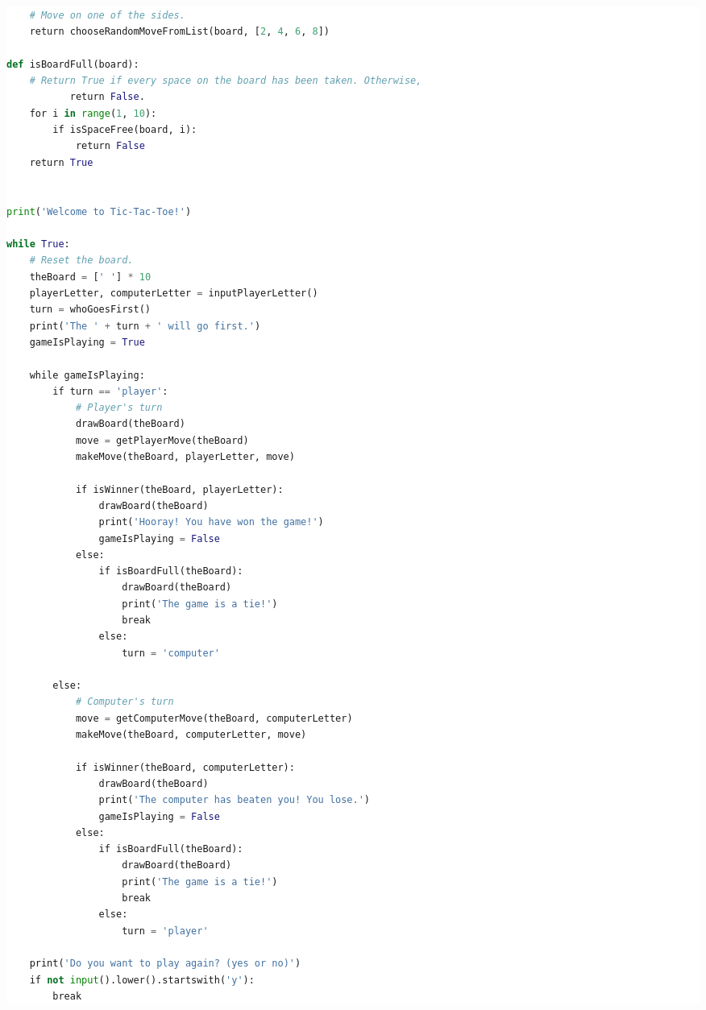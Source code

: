 ```py
    # Move on one of the sides.
    return chooseRandomMoveFromList(board, [2, 4, 6, 8])

def isBoardFull(board):
    # Return True if every space on the board has been taken. Otherwise,
           return False.
    for i in range(1, 10):
        if isSpaceFree(board, i):
            return False
    return True


print('Welcome to Tic-Tac-Toe!')

while True:
    # Reset the board.
    theBoard = [' '] * 10
    playerLetter, computerLetter = inputPlayerLetter()
    turn = whoGoesFirst()
    print('The ' + turn + ' will go first.')
    gameIsPlaying = True

    while gameIsPlaying:
        if turn == 'player':
            # Player's turn
            drawBoard(theBoard)
            move = getPlayerMove(theBoard)
            makeMove(theBoard, playerLetter, move)

            if isWinner(theBoard, playerLetter):
                drawBoard(theBoard)
                print('Hooray! You have won the game!')
                gameIsPlaying = False
            else:
                if isBoardFull(theBoard):
                    drawBoard(theBoard)
                    print('The game is a tie!')
                    break
                else:
                    turn = 'computer'

        else:
            # Computer's turn
            move = getComputerMove(theBoard, computerLetter)
            makeMove(theBoard, computerLetter, move)

            if isWinner(theBoard, computerLetter):
                drawBoard(theBoard)
                print('The computer has beaten you! You lose.')
                gameIsPlaying = False
            else:
                if isBoardFull(theBoard):
                    drawBoard(theBoard)
                    print('The game is a tie!')
                    break
                else:
                    turn = 'player'

    print('Do you want to play again? (yes or no)')
    if not input().lower().startswith('y'):
        break
```

